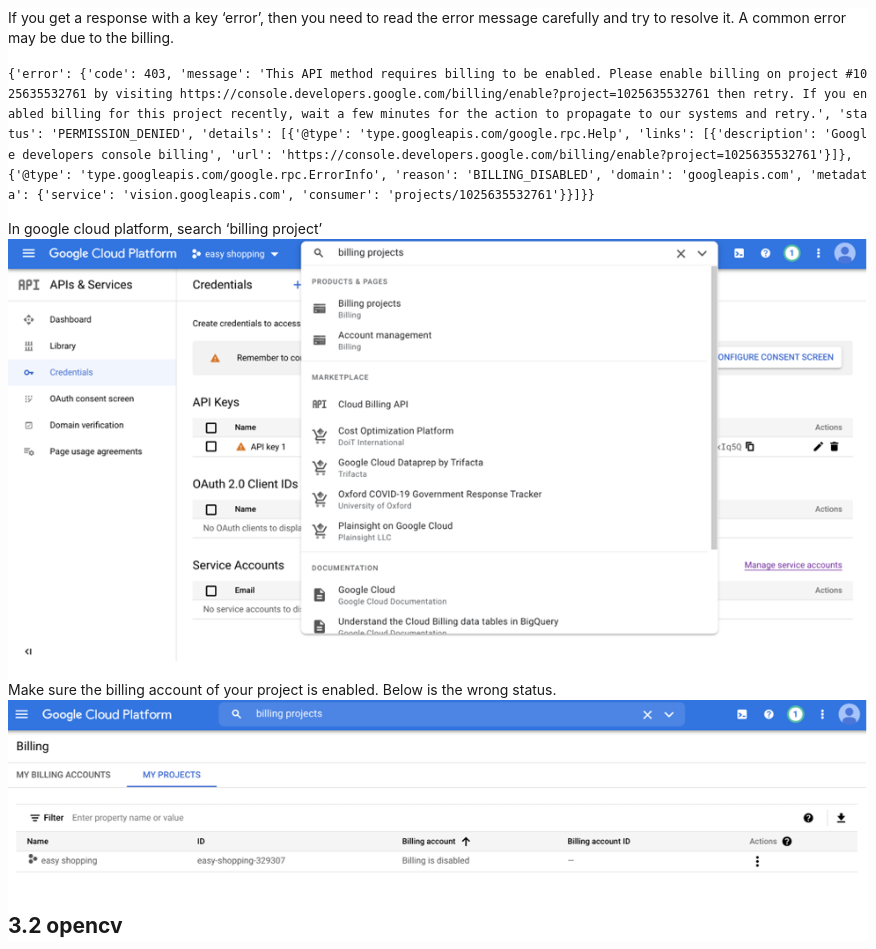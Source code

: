 If you get a response with a key ‘error’, then you need to read the error message carefully and try to resolve it. A common error may be due to the billing.

```
{'error': {'code': 403, 'message': 'This API method requires billing to be enabled. Please enable billing on project #1025635532761 by visiting https://console.developers.google.com/billing/enable?project=1025635532761 then retry. If you enabled billing for this project recently, wait a few minutes for the action to propagate to our systems and retry.', 'status': 'PERMISSION_DENIED', 'details': [{'@type': 'type.googleapis.com/google.rpc.Help', 'links': [{'description': 'Google developers console billing', 'url': 'https://console.developers.google.com/billing/enable?project=1025635532761'}]}, {'@type': 'type.googleapis.com/google.rpc.ErrorInfo', 'reason': 'BILLING_DISABLED', 'domain': 'googleapis.com', 'metadata': {'service': 'vision.googleapis.com', 'consumer': 'projects/1025635532761'}}]}}
```

In google cloud platform, search ‘billing project’
![](3/12.png)

 Make sure the billing account of your project is enabled. Below is the wrong status.
![](3/13.png)

## 3.2 opencv
